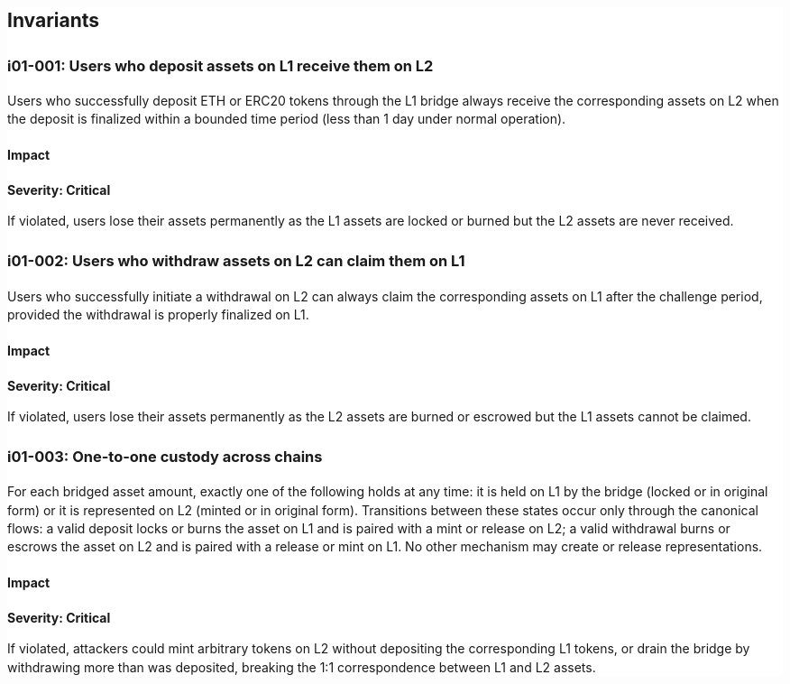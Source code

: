 ## Invariants

### i01-001: Users who deposit assets on L1 receive them on L2

Users who successfully deposit ETH or ERC20 tokens through the L1 bridge always receive the corresponding assets on
L2 when the deposit is finalized within a bounded time period (less than 1 day under normal operation).

#### Impact

**Severity: Critical**

If violated, users lose their assets permanently as the L1 assets are locked or burned but the L2 assets are never
received.

### i01-002: Users who withdraw assets on L2 can claim them on L1

Users who successfully initiate a withdrawal on L2 can always claim the corresponding assets on L1 after the
challenge period, provided the withdrawal is properly finalized on L1.

#### Impact

**Severity: Critical**

If violated, users lose their assets permanently as the L2 assets are burned or escrowed but the L1 assets cannot
be claimed.

### i01-003: One-to-one custody across chains

For each bridged asset amount, exactly one of the following holds at any time: it is held on L1 by the bridge
(locked or in original form) or it is represented on L2 (minted or in original form). Transitions between these
states occur only through the canonical flows: a valid deposit locks or burns the asset on L1 and is paired with a
mint or release on L2; a valid withdrawal burns or escrows the asset on L2 and is paired with a release or mint on
L1. No other mechanism may create or release representations.

#### Impact

**Severity: Critical**

If violated, attackers could mint arbitrary tokens on L2 without depositing the corresponding L1 tokens, or drain
the bridge by withdrawing more than was deposited, breaking the 1:1 correspondence between L1 and L2 assets.
